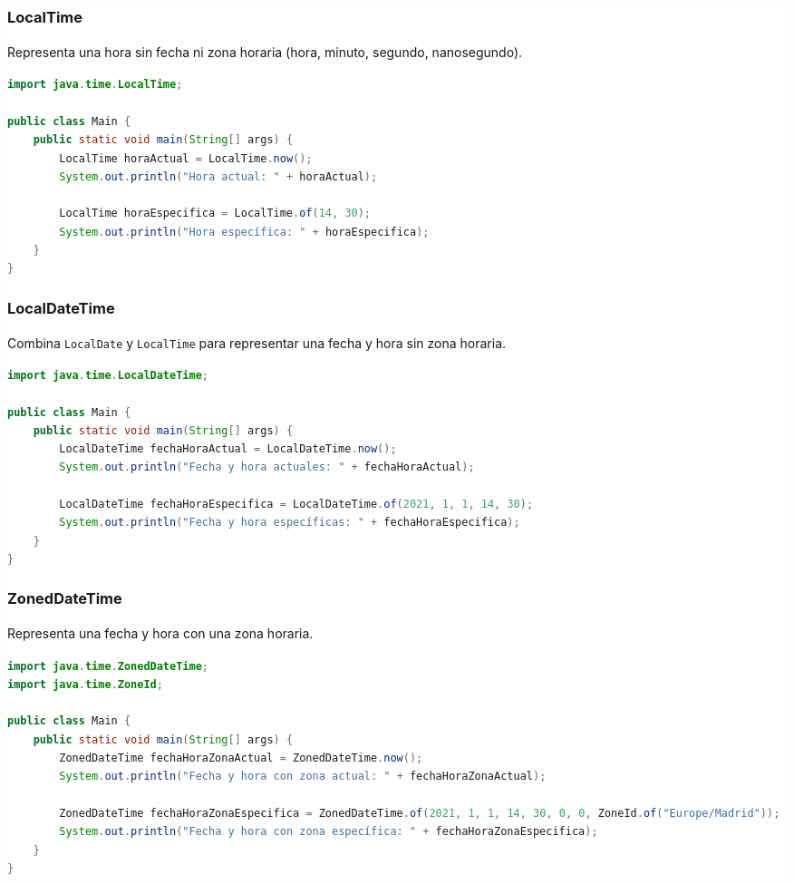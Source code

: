 ### LocalTime

Representa una hora sin fecha ni zona horaria (hora, minuto, segundo, nanosegundo).

```java
import java.time.LocalTime;

public class Main {
    public static void main(String[] args) {
        LocalTime horaActual = LocalTime.now();
        System.out.println("Hora actual: " + horaActual);

        LocalTime horaEspecifica = LocalTime.of(14, 30);
        System.out.println("Hora específica: " + horaEspecifica);
    }
}
```

### LocalDateTime

Combina `LocalDate` y `LocalTime` para representar una fecha y hora sin zona horaria.

```java
import java.time.LocalDateTime;

public class Main {
    public static void main(String[] args) {
        LocalDateTime fechaHoraActual = LocalDateTime.now();
        System.out.println("Fecha y hora actuales: " + fechaHoraActual);

        LocalDateTime fechaHoraEspecifica = LocalDateTime.of(2021, 1, 1, 14, 30);
        System.out.println("Fecha y hora específicas: " + fechaHoraEspecifica);
    }
}
```

### ZonedDateTime

Representa una fecha y hora con una zona horaria.

```java
import java.time.ZonedDateTime;
import java.time.ZoneId;

public class Main {
    public static void main(String[] args) {
        ZonedDateTime fechaHoraZonaActual = ZonedDateTime.now();
        System.out.println("Fecha y hora con zona actual: " + fechaHoraZonaActual);

        ZonedDateTime fechaHoraZonaEspecifica = ZonedDateTime.of(2021, 1, 1, 14, 30, 0, 0, ZoneId.of("Europe/Madrid"));
        System.out.println("Fecha y hora con zona específica: " + fechaHoraZonaEspecifica);
    }
}
```
